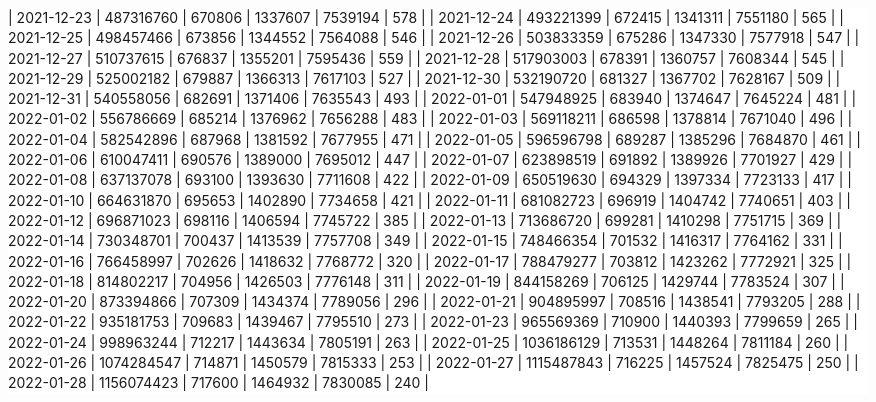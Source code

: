 | 2021-12-23 | 487316760 | 670806 | 1337607 | 7539194 | 578 |
| 2021-12-24 | 493221399 | 672415 | 1341311 | 7551180 | 565 |
| 2021-12-25 | 498457466 | 673856 | 1344552 | 7564088 | 546 |
| 2021-12-26 | 503833359 | 675286 | 1347330 | 7577918 | 547 |
| 2021-12-27 | 510737615 | 676837 | 1355201 | 7595436 | 559 |
| 2021-12-28 | 517903003 | 678391 | 1360757 | 7608344 | 545 |
| 2021-12-29 | 525002182 | 679887 | 1366313 | 7617103 | 527 |
| 2021-12-30 | 532190720 | 681327 | 1367702 | 7628167 | 509 |
| 2021-12-31 | 540558056 | 682691 | 1371406 | 7635543 | 493 |
| 2022-01-01 | 547948925 | 683940 | 1374647 | 7645224 | 481 |
| 2022-01-02 | 556786669 | 685214 | 1376962 | 7656288 | 483 |
| 2022-01-03 | 569118211 | 686598 | 1378814 | 7671040 | 496 |
| 2022-01-04 | 582542896 | 687968 | 1381592 | 7677955 | 471 |
| 2022-01-05 | 596596798 | 689287 | 1385296 | 7684870 | 461 |
| 2022-01-06 | 610047411 | 690576 | 1389000 | 7695012 | 447 |
| 2022-01-07 | 623898519 | 691892 | 1389926 | 7701927 | 429 |
| 2022-01-08 | 637137078 | 693100 | 1393630 | 7711608 | 422 |
| 2022-01-09 | 650519630 | 694329 | 1397334 | 7723133 | 417 |
| 2022-01-10 | 664631870 | 695653 | 1402890 | 7734658 | 421 |
| 2022-01-11 | 681082723 | 696919 | 1404742 | 7740651 | 403 |
| 2022-01-12 | 696871023 | 698116 | 1406594 | 7745722 | 385 |
| 2022-01-13 | 713686720 | 699281 | 1410298 | 7751715 | 369 |
| 2022-01-14 | 730348701 | 700437 | 1413539 | 7757708 | 349 |
| 2022-01-15 | 748466354 | 701532 | 1416317 | 7764162 | 331 |
| 2022-01-16 | 766458997 | 702626 | 1418632 | 7768772 | 320 |
| 2022-01-17 | 788479277 | 703812 | 1423262 | 7772921 | 325 |
| 2022-01-18 | 814802217 | 704956 | 1426503 | 7776148 | 311 |
| 2022-01-19 | 844158269 | 706125 | 1429744 | 7783524 | 307 |
| 2022-01-20 | 873394866 | 707309 | 1434374 | 7789056 | 296 |
| 2022-01-21 | 904895997 | 708516 | 1438541 | 7793205 | 288 |
| 2022-01-22 | 935181753 | 709683 | 1439467 | 7795510 | 273 |
| 2022-01-23 | 965569369 | 710900 | 1440393 | 7799659 | 265 |
| 2022-01-24 | 998963244 | 712217 | 1443634 | 7805191 | 263 |
| 2022-01-25 | 1036186129 | 713531 | 1448264 | 7811184 | 260 |
| 2022-01-26 | 1074284547 | 714871 | 1450579 | 7815333 | 253 |
| 2022-01-27 | 1115487843 | 716225 | 1457524 | 7825475 | 250 |
| 2022-01-28 | 1156074423 | 717600 | 1464932 | 7830085 | 240 |